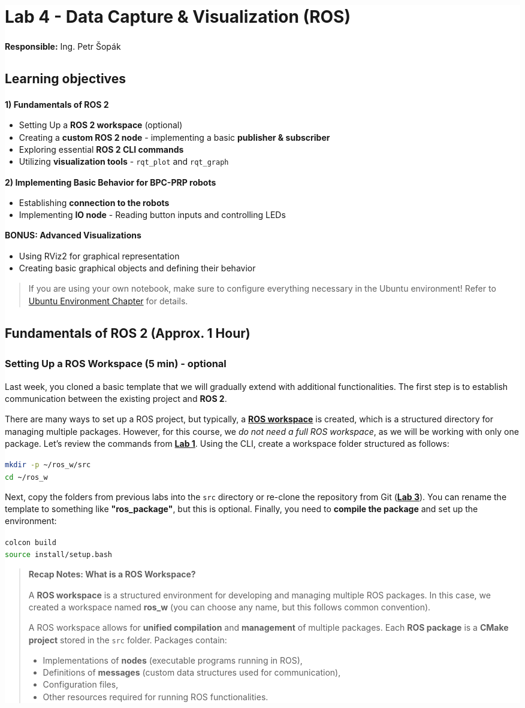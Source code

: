# Lab 4 - Data Capture & Visualization (ROS)

**Responsible:** Ing. Petr Šopák

## Learning objectives

**1) Fundamentals of ROS 2**
 -  Setting Up a **ROS 2 workspace** (optional)
 -  Creating a **custom ROS 2 node** - implementing a basic **publisher & subscriber**
 -  Exploring essential **ROS 2 CLI commands**
 -  Utilizing **visualization tools** - `rqt_plot` and `rqt_graph`

**2) Implementing Basic Behavior for BPC-PRP robots**
 -  Establishing **connection to the robots**
 -  Implementing **IO node** - Reading button inputs and controlling LEDs

**BONUS: Advanced Visualizations**
 -  Using RViz2 for graphical representation
 -  Creating basic graphical objects and defining their behavior

> If you are using your own notebook, make sure to configure everything necessary in the Ubuntu environment! Refer to [Ubuntu Environment Chapter](../../4_others/text/12_ubuntu_environment.md) for details.

## Fundamentals of ROS 2 (Approx. 1 Hour)

### Setting Up a ROS Workspace (5 min) - optional

Last week, you cloned a basic template that we will gradually extend with additional functionalities. The first step is to establish communication between the existing project and **ROS 2**.

There are many ways to set up a ROS project, but typically, a [**ROS workspace**](https://docs.ros.org/en/humble/Tutorials/Beginner-Client-Libraries/Creating-A-Workspace/Creating-A-Workspace.html) is created, which is a structured directory for managing multiple packages. However, for this course, we *do not need a full ROS workspace*, as we will be working with only one package. Let’s review the commands from [**Lab 1**](https://github.com/Robotics-BUT/BPC-PRP/blob/master/src/2_labs/text/1_lab.md). Using the CLI, create a workspace folder structured as follows:

```bash
mkdir -p ~/ros_w/src
cd ~/ros_w
```
Next, copy the folders from previous labs into the `src` directory or re-clone the repository from Git ([**Lab 3**](https://github.com/Robotics-BUT/BPC-PRP/blob/master/src/2_labs/text/3_lab.md)). You can rename the template to something like **"ros_package"**, but this is optional.
Finally, you need to **compile the package** and set up the environment:

```bash
colcon build
source install/setup.bash
```

> **Recap Notes: What is a ROS Workspace?**
>
> A **ROS workspace** is a structured environment for developing and managing multiple ROS packages. In this case, we created a workspace named **ros_w** (you can choose any name, but this follows common convention).
>
> A ROS workspace allows for **unified compilation** and **management** of multiple packages. Each **ROS package** is a **CMake project** stored in the `src` folder. Packages contain:
>
> - Implementations of **nodes** (executable programs running in ROS),
> - Definitions of **messages** (custom data structures used for communication),
> - Configuration files,
> - Other resources required for running ROS functionalities.
>
